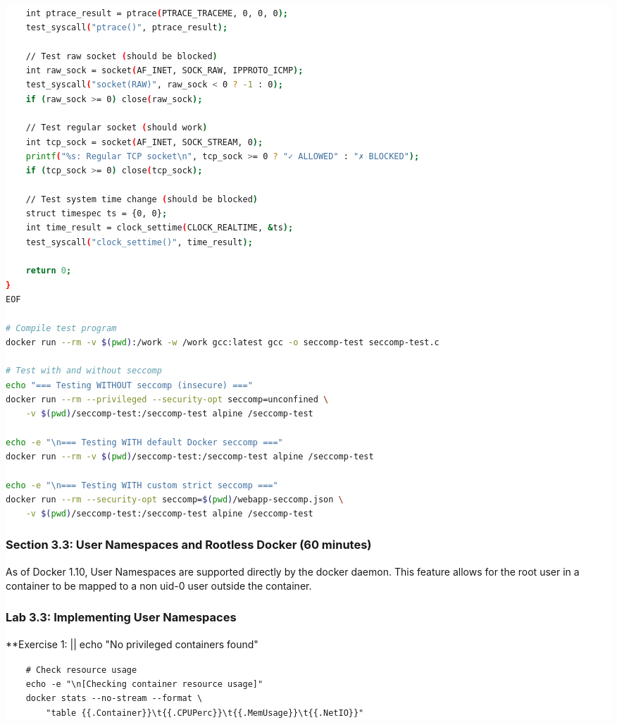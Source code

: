 ```bash
    int ptrace_result = ptrace(PTRACE_TRACEME, 0, 0, 0);
    test_syscall("ptrace()", ptrace_result);
    
    // Test raw socket (should be blocked)
    int raw_sock = socket(AF_INET, SOCK_RAW, IPPROTO_ICMP);
    test_syscall("socket(RAW)", raw_sock < 0 ? -1 : 0);
    if (raw_sock >= 0) close(raw_sock);
    
    // Test regular socket (should work)
    int tcp_sock = socket(AF_INET, SOCK_STREAM, 0);
    printf("%s: Regular TCP socket\n", tcp_sock >= 0 ? "✓ ALLOWED" : "✗ BLOCKED");
    if (tcp_sock >= 0) close(tcp_sock);
    
    // Test system time change (should be blocked)
    struct timespec ts = {0, 0};
    int time_result = clock_settime(CLOCK_REALTIME, &ts);
    test_syscall("clock_settime()", time_result);
    
    return 0;
}
EOF

# Compile test program
docker run --rm -v $(pwd):/work -w /work gcc:latest gcc -o seccomp-test seccomp-test.c

# Test with and without seccomp
echo "=== Testing WITHOUT seccomp (insecure) ==="
docker run --rm --privileged --security-opt seccomp=unconfined \
    -v $(pwd)/seccomp-test:/seccomp-test alpine /seccomp-test

echo -e "\n=== Testing WITH default Docker seccomp ==="
docker run --rm -v $(pwd)/seccomp-test:/seccomp-test alpine /seccomp-test

echo -e "\n=== Testing WITH custom strict seccomp ==="
docker run --rm --security-opt seccomp=$(pwd)/webapp-seccomp.json \
    -v $(pwd)/seccomp-test:/seccomp-test alpine /seccomp-test
```

### Section 3.3: User Namespaces and Rootless Docker (60 minutes)

As of Docker 1.10, User Namespaces are supported directly by the docker daemon. This feature allows for the root user in a container to be mapped to a non uid-0 user outside the container.

### Lab 3.3: Implementing User Namespaces

**Exercise 1: || echo "No privileged containers found"
        
        # Check resource usage
        echo -e "\n[Checking container resource usage]"
        docker stats --no-stream --format \
            "table {{.Container}}\t{{.CPUPerc}}\t{{.MemUsage}}\t{{.NetIO}}"
        